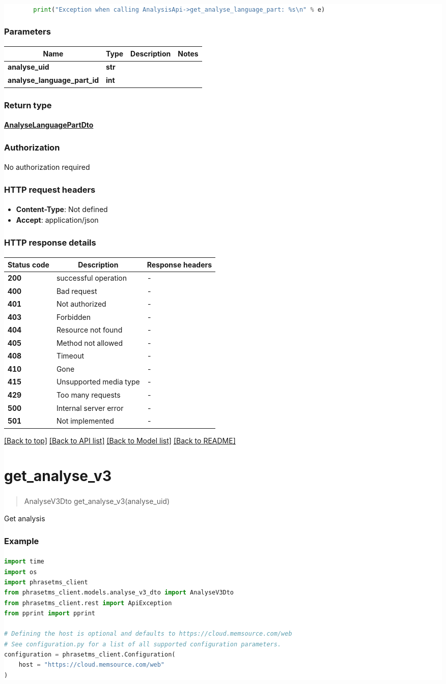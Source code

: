 ```python
        print("Exception when calling AnalysisApi->get_analyse_language_part: %s\n" % e)
```


### Parameters

Name | Type | Description  | Notes
------------- | ------------- | ------------- | -------------
 **analyse_uid** | **str**|  | 
 **analyse_language_part_id** | **int**|  | 

### Return type

[**AnalyseLanguagePartDto**](AnalyseLanguagePartDto.md)

### Authorization

No authorization required

### HTTP request headers

 - **Content-Type**: Not defined
 - **Accept**: application/json

### HTTP response details
| Status code | Description | Response headers |
|-------------|-------------|------------------|
**200** | successful operation |  -  |
**400** | Bad request |  -  |
**401** | Not authorized |  -  |
**403** | Forbidden |  -  |
**404** | Resource not found |  -  |
**405** | Method not allowed |  -  |
**408** | Timeout |  -  |
**410** | Gone |  -  |
**415** | Unsupported media type |  -  |
**429** | Too many requests |  -  |
**500** | Internal server error |  -  |
**501** | Not implemented |  -  |

[[Back to top]](#) [[Back to API list]](../README.md#documentation-for-api-endpoints) [[Back to Model list]](../README.md#documentation-for-models) [[Back to README]](../README.md)

# **get_analyse_v3**
> AnalyseV3Dto get_analyse_v3(analyse_uid)

Get analysis

### Example

```python
import time
import os
import phrasetms_client
from phrasetms_client.models.analyse_v3_dto import AnalyseV3Dto
from phrasetms_client.rest import ApiException
from pprint import pprint

# Defining the host is optional and defaults to https://cloud.memsource.com/web
# See configuration.py for a list of all supported configuration parameters.
configuration = phrasetms_client.Configuration(
    host = "https://cloud.memsource.com/web"
)

```
